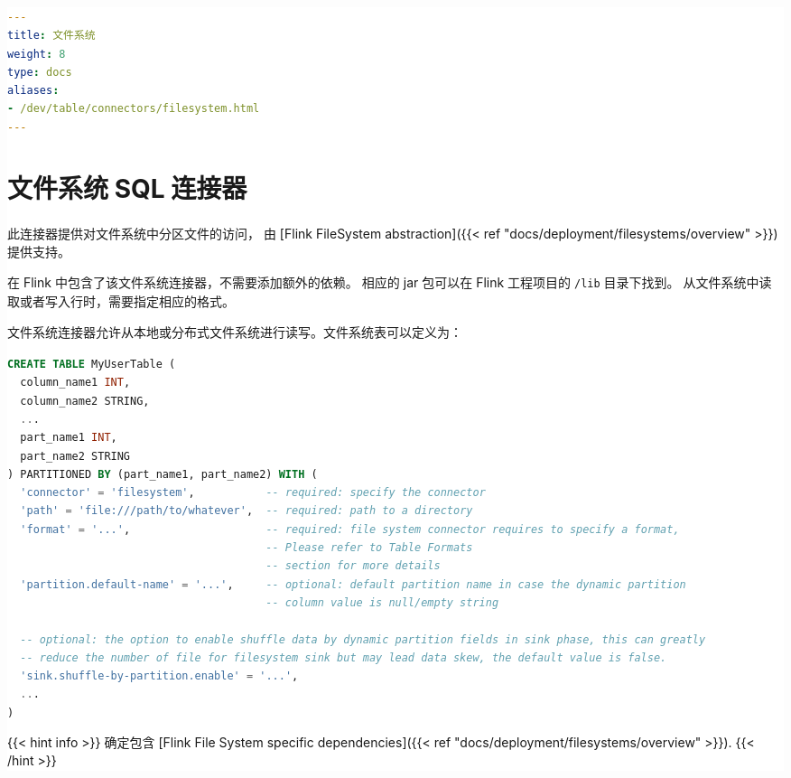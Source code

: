 ```yaml
---
title: 文件系统
weight: 8
type: docs
aliases:
- /dev/table/connectors/filesystem.html
---
```



# 文件系统 SQL 连接器

此连接器提供对文件系统中分区文件的访问，
由 [Flink FileSystem abstraction]({{< ref "docs/deployment/filesystems/overview" >}}) 提供支持。

在 Flink 中包含了该文件系统连接器，不需要添加额外的依赖。
相应的 jar 包可以在 Flink 工程项目的 `/lib` 目录下找到。
从文件系统中读取或者写入行时，需要指定相应的格式。

文件系统连接器允许从本地或分布式文件系统进行读写。文件系统表可以定义为：

```sql
CREATE TABLE MyUserTable (
  column_name1 INT,
  column_name2 STRING,
  ...
  part_name1 INT,
  part_name2 STRING
) PARTITIONED BY (part_name1, part_name2) WITH (
  'connector' = 'filesystem',           -- required: specify the connector
  'path' = 'file:///path/to/whatever',  -- required: path to a directory
  'format' = '...',                     -- required: file system connector requires to specify a format,
                                        -- Please refer to Table Formats
                                        -- section for more details
  'partition.default-name' = '...',     -- optional: default partition name in case the dynamic partition
                                        -- column value is null/empty string

  -- optional: the option to enable shuffle data by dynamic partition fields in sink phase, this can greatly
  -- reduce the number of file for filesystem sink but may lead data skew, the default value is false.
  'sink.shuffle-by-partition.enable' = '...',
  ...
)
```

{{< hint info >}}
确定包含 [Flink File System specific dependencies]({{< ref "docs/deployment/filesystems/overview" >}}).
{{< /hint >}}

